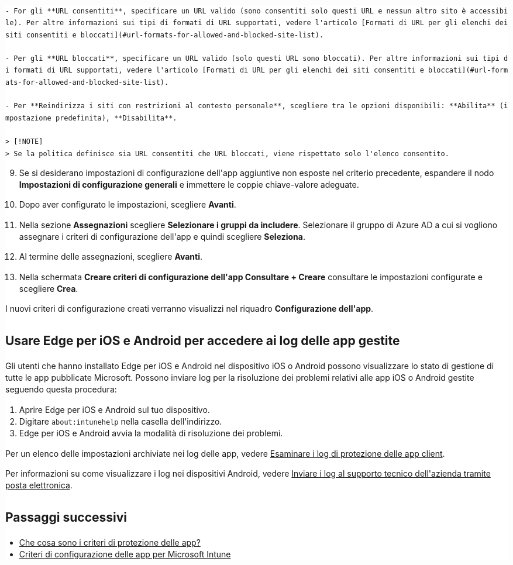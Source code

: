     - For gli **URL consentiti**, specificare un URL valido (sono consentiti solo questi URL e nessun altro sito è accessibile). Per altre informazioni sui tipi di formati di URL supportati, vedere l'articolo [Formati di URL per gli elenchi dei siti consentiti e bloccati](#url-formats-for-allowed-and-blocked-site-list).

    - Per gli **URL bloccati**, specificare un URL valido (solo questi URL sono bloccati). Per altre informazioni sui tipi di formati di URL supportati, vedere l'articolo [Formati di URL per gli elenchi dei siti consentiti e bloccati](#url-formats-for-allowed-and-blocked-site-list).

    - Per **Reindirizza i siti con restrizioni al contesto personale**, scegliere tra le opzioni disponibili: **Abilita** (impostazione predefinita), **Disabilita**.

    > [!NOTE]
    > Se la politica definisce sia URL consentiti che URL bloccati, viene rispettato solo l'elenco consentito.

9. Se si desiderano impostazioni di configurazione dell'app aggiuntive non esposte nel criterio precedente, espandere il nodo **Impostazioni di configurazione generali** e immettere le coppie chiave-valore adeguate.

10. Dopo aver configurato le impostazioni, scegliere **Avanti**.

11. Nella sezione **Assegnazioni** scegliere **Selezionare i gruppi da includere**. Selezionare il gruppo di Azure AD a cui si vogliono assegnare i criteri di configurazione dell'app e quindi scegliere **Seleziona**.

12. Al termine delle assegnazioni, scegliere **Avanti**.

13. Nella schermata **Creare criteri di configurazione dell'app Consultare + Creare** consultare le impostazioni configurate e scegliere **Crea**.

I nuovi criteri di configurazione creati verranno visualizzi nel riquadro **Configurazione dell'app**.

## <a name="use-edge-for-ios-and-android-to-access-managed-app-logs"></a>Usare Edge per iOS e Android per accedere ai log delle app gestite

Gli utenti che hanno installato Edge per iOS e Android nel dispositivo iOS o Android possono visualizzare lo stato di gestione di tutte le app pubblicate Microsoft. Possono inviare log per la risoluzione dei problemi relativi alle app iOS o Android gestite seguendo questa procedura:

1. Aprire Edge per iOS e Android sul tuo dispositivo.
2. Digitare `about:intunehelp` nella casella dell'indirizzo.
3. Edge per iOS e Android avvia la modalità di risoluzione dei problemi.

Per un elenco delle impostazioni archiviate nei log delle app, vedere [Esaminare i log di protezione delle app client](app-protection-policy-settings-log.md).

Per informazioni su come visualizzare i log nei dispositivi Android, vedere [Inviare i log al supporto tecnico dell'azienda tramite posta elettronica](https://docs.microsoft.com/mem/intune/user-help/send-logs-to-your-it-admin-by-email-android).

## <a name="next-steps"></a>Passaggi successivi

- [Che cosa sono i criteri di protezione delle app?](app-protection-policy.md) 
- [Criteri di configurazione delle app per Microsoft Intune](app-configuration-policies-overview.md)
